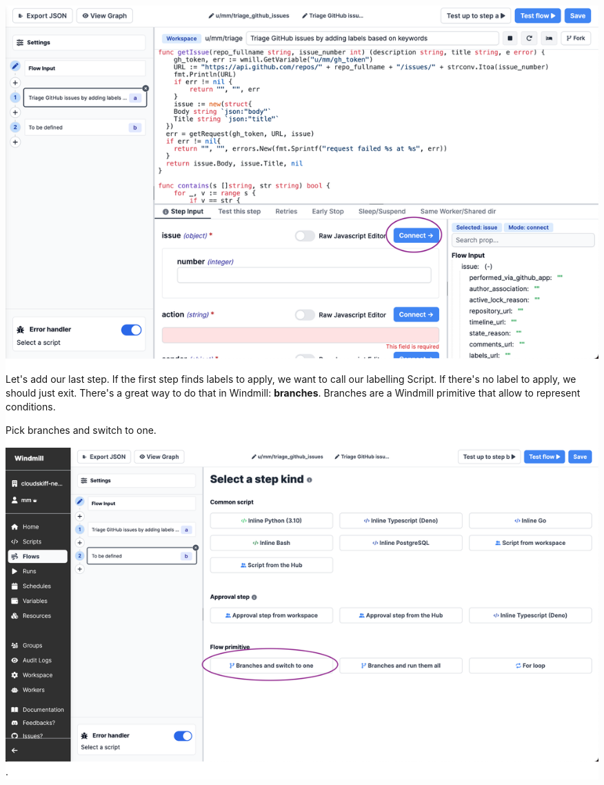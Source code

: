 ![Connect](../assets/getting_started/quickstart/tutorial-connect.png)

Let's add our last step. If the first step finds labels to apply, we want to call our labelling Script. If there's no label to apply, we should just exit. There's a great way to do that in Windmill: **branches**. Branches are a Windmill primitive that allow to represent conditions.

Pick branches and switch to one.

![branches and switch to one](../assets/getting_started/quickstart/tutorial-branch.png). 
